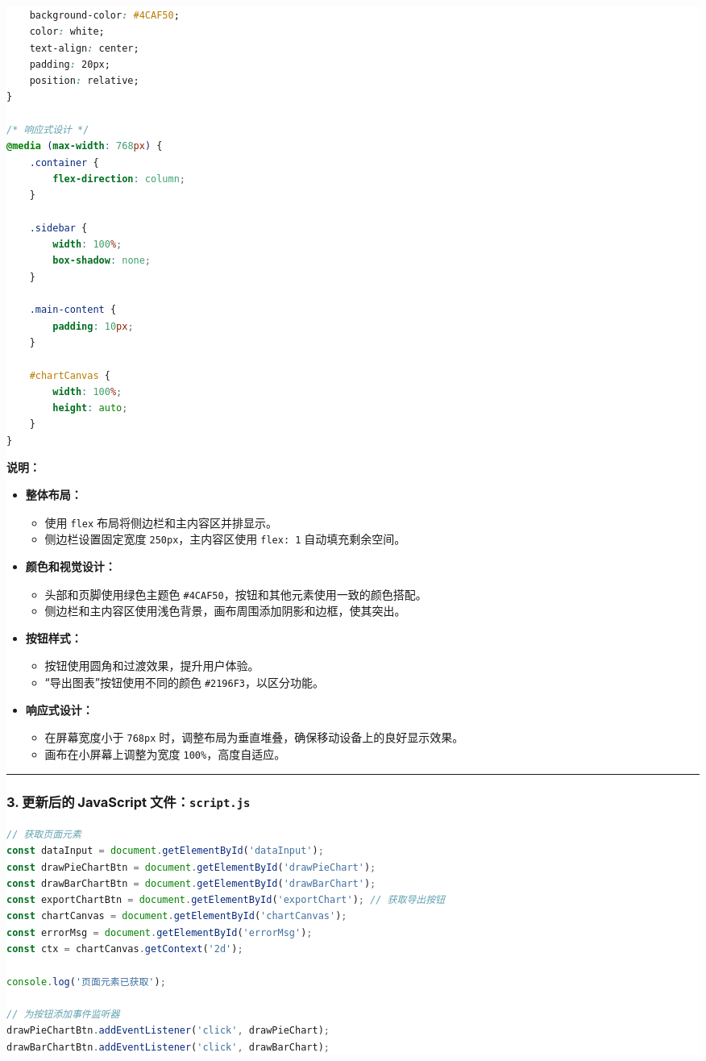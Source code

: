 ```css
    background-color: #4CAF50;
    color: white;
    text-align: center;
    padding: 20px;
    position: relative;
}

/* 响应式设计 */
@media (max-width: 768px) {
    .container {
        flex-direction: column;
    }

    .sidebar {
        width: 100%;
        box-shadow: none;
    }

    .main-content {
        padding: 10px;
    }

    #chartCanvas {
        width: 100%;
        height: auto;
    }
}
```

**说明：**

- **整体布局：**
  - 使用 `flex` 布局将侧边栏和主内容区并排显示。
  - 侧边栏设置固定宽度 `250px`，主内容区使用 `flex: 1` 自动填充剩余空间。

- **颜色和视觉设计：**
  - 头部和页脚使用绿色主题色 `#4CAF50`，按钮和其他元素使用一致的颜色搭配。
  - 侧边栏和主内容区使用浅色背景，画布周围添加阴影和边框，使其突出。

- **按钮样式：**
  - 按钮使用圆角和过渡效果，提升用户体验。
  - “导出图表”按钮使用不同的颜色 `#2196F3`，以区分功能。

- **响应式设计：**
  - 在屏幕宽度小于 `768px` 时，调整布局为垂直堆叠，确保移动设备上的良好显示效果。
  - 画布在小屏幕上调整为宽度 `100%`，高度自适应。

---

### **3. 更新后的 JavaScript 文件：`script.js`**

```javascript
// 获取页面元素
const dataInput = document.getElementById('dataInput');
const drawPieChartBtn = document.getElementById('drawPieChart');
const drawBarChartBtn = document.getElementById('drawBarChart');
const exportChartBtn = document.getElementById('exportChart'); // 获取导出按钮
const chartCanvas = document.getElementById('chartCanvas');
const errorMsg = document.getElementById('errorMsg');
const ctx = chartCanvas.getContext('2d');

console.log('页面元素已获取');

// 为按钮添加事件监听器
drawPieChartBtn.addEventListener('click', drawPieChart);
drawBarChartBtn.addEventListener('click', drawBarChart);
```
